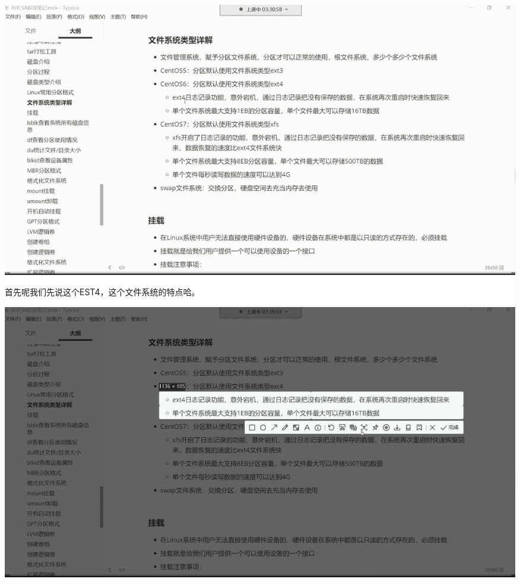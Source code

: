 ![](img/9b4604ee275337b875648a275d2b3efc_65.png)

首先呢我们先说这个EST4，这个文件系统的特点哈。

![](img/9b4604ee275337b875648a275d2b3efc_67.png)
